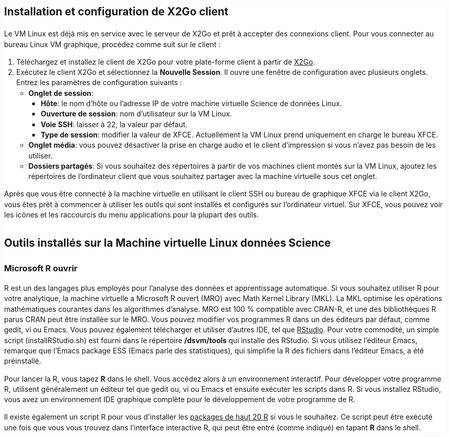 ## <a name="installing-and-configuring-x2go-client"></a>Installation et configuration de X2Go client

Le VM Linux est déjà mis en service avec le serveur de X2Go et prêt à accepter des connexions client. Pour vous connecter au bureau Linux VM graphique, procédez comme suit sur le client :

1. Téléchargez et installez le client de X2Go pour votre plate-forme client à partir de [X2Go](http://wiki.x2go.org/doku.php/doc:installation:x2goclient).    
2. Exécutez le client X2Go et sélectionnez la **Nouvelle Session**. Il ouvre une fenêtre de configuration avec plusieurs onglets. Entrez les paramètres de configuration suivants :
    * **Onglet de session**:
        - **Hôte**: le nom d’hôte ou l’adresse IP de votre machine virtuelle Science de données Linux.
        - **Ouverture de session**: nom d’utilisateur sur la VM Linux.
        - **Voie SSH**: laisser à 22, la valeur par défaut.
        - **Type de session**: modifier la valeur de XFCE. Actuellement la VM Linux prend uniquement en charge le bureau XFCE.
    * **Onglet média**: vous pouvez désactiver la prise en charge audio et le client d’impression si vous n’avez pas besoin de les utiliser.
    * **Dossiers partagés**: Si vous souhaitez des répertoires à partir de vos machines client montés sur la VM Linux, ajoutez les répertoires de l’ordinateur client que vous souhaitez partager avec la machine virtuelle sous cet onglet.

Après que vous être connecté à la machine virtuelle en utilisant le client SSH ou bureau de graphique XFCE via le client X2Go, vous êtes prêt à commencer à utiliser les outils qui sont installés et configurés sur l’ordinateur virtuel. Sur XFCE, vous pouvez voir les icônes et les raccourcis du menu applications pour la plupart des outils.


## <a name="tools-installed-on-the-linux-data-science-virtual-machine"></a>Outils installés sur la Machine virtuelle Linux données Science

### <a name="microsoft-r-open"></a>Microsoft R ouvrir
R est un des langages plus employés pour l’analyse des données et apprentissage automatique. Si vous souhaitez utiliser R pour votre analytique, la machine virtuelle a Microsoft R ouvert (MRO) avec Math Kernel Library (MKL). La MKL optimise les opérations mathématiques courantes dans les algorithmes d’analyse. MRO est 100 % compatible avec CRAN-R, et une des bibliothèques R parus CRAN peut être installée sur le MRO. Vous pouvez modifier vos programmes R dans un des éditeurs par défaut, comme gedit, vi ou Emacs. Vous pouvez également télécharger et utiliser d’autres IDE, tel que [RStudio](http://www.rstudio.com). Pour votre commodité, un simple script (installRStudio.sh) est fourni dans le répertoire **/dsvm/tools** qui installe des RStudio. Si vous utilisez l’éditeur Emacs, remarque que l’Emacs package ESS (Emacs parle des statistiques), qui simplifie la R des fichiers dans l’éditeur Emacs, a été préinstallé.

Pour lancer la R, vous tapez **R** dans le shell. Vous accédez alors à un environnement interactif. Pour développer votre programme R, utilisent généralement un éditeur tel que gedit ou, vi ou Emacs et ensuite exécuter les scripts dans R. Si vous installez RStudio, vous avez un environnement IDE graphique complète pour le développement de votre programme de R.

Il existe également un script R pour vous d’installer les [packages de haut 20 R](http://www.kdnuggets.com/2015/06/top-20-r-packages.html) si vous le souhaitez. Ce script peut être exécuté une fois que vous vous trouvez dans l’interface interactive R, qui peut être entré (comme indiqué) en tapant **R** dans le shell.  
